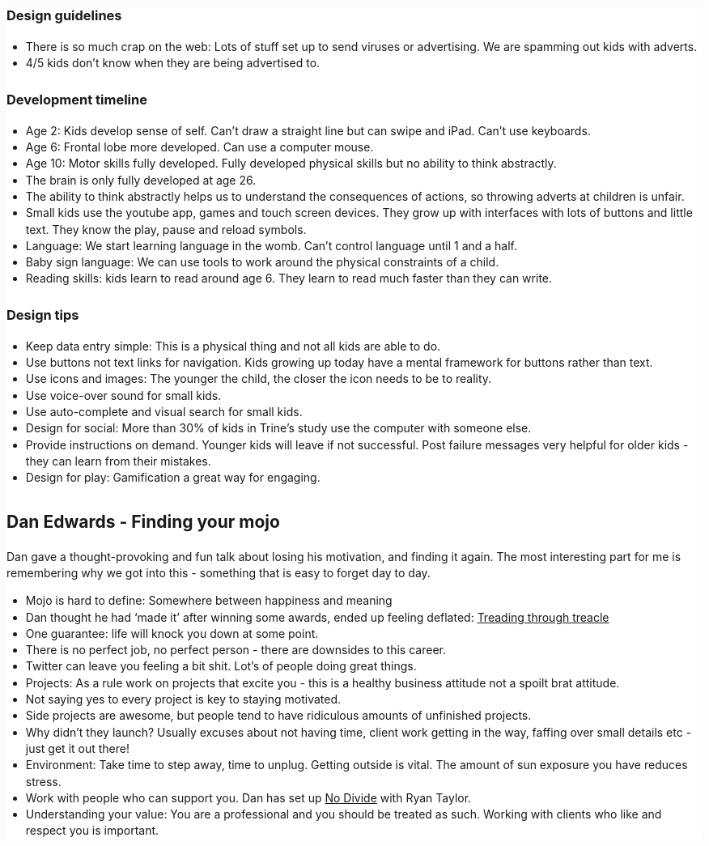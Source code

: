 ### Design guidelines 
- There is so much crap on the web: Lots of stuff set up to send viruses or advertising. We are spamming out kids with adverts.
- 4/5 kids don’t know when they are being advertised to.

### Development timeline

- Age 2: Kids develop sense of self. Can’t draw a straight line but can swipe and iPad. Can’t use keyboards.
- Age 6: Frontal lobe more developed. Can use a computer mouse.
- Age 10: Motor skills fully developed. Fully developed physical skills but no ability to think abstractly.
- The brain is only fully developed at age 26.
- The ability to think abstractly helps us to understand the consequences of actions, so throwing adverts at children is unfair.
- Small kids use the youtube app, games and touch screen devices. They grow up with interfaces with lots of buttons and little text. They know the play, pause and reload symbols.
- Language: We start learning language in the womb. Can’t control language until 1 and a half. 
- Baby sign language: We can use tools to work around the physical constraints of a child.
- Reading skills: kids learn to read around age 6. They learn to read much faster than they can write.

### Design tips

- Keep data entry simple: This is a physical thing and not all kids are able to do.
- Use buttons not text links for navigation. Kids growing up today have a mental framework for buttons rather than text. 
- Use icons and images: The younger the child, the closer the icon needs to be to reality.
- Use voice-over sound for small kids. 
- Use auto-complete and visual search for small kids. 
- Design for social: More than 30% of kids in Trine’s study use the computer with someone else.
- Provide instructions on demand. Younger kids will leave if not successful. Post failure messages very helpful for older kids - they can learn from their mistakes.
- Design for play: Gamification a great way for engaging.


## Dan Edwards - Finding your mojo

Dan gave a thought-provoking and fun talk about losing his motivation, and finding it again. The most interesting part for me is remembering why we got into this - something that is easy to forget day to day. 

- Mojo is hard to define: Somewhere between happiness and meaning
- Dan thought he had ‘made it’ after winning some awards, ended up feeling deflated: [Treading through treacle](https://medium.com/@de/treading-through-treacle-26d4393ec98f)
- One guarantee: life will knock you down at some point. 
- There is no perfect job, no perfect person - there are downsides to this career. 
- Twitter can leave you feeling a bit shit. Lot’s of people doing great things. 
- Projects: As a rule work on projects that excite you - this is a healthy business attitude not a spoilt brat attitude. 
- Not saying yes to every project is key to staying motivated.
- Side projects are awesome, but people tend to have ridiculous amounts of unfinished projects.
- Why didn’t they launch? Usually excuses about not having time, client work getting in the way, faffing over small details etc - just get it out there!
- Environment: Take time to step away, time to unplug. Getting outside is vital. The amount of sun exposure you have reduces stress.
- Work with people who can support you. Dan has set up [No Divide](http://nodivide.us) with Ryan Taylor.
- Understanding your value: You are a professional and you should be treated as such. Working with clients who like and respect you is important.

